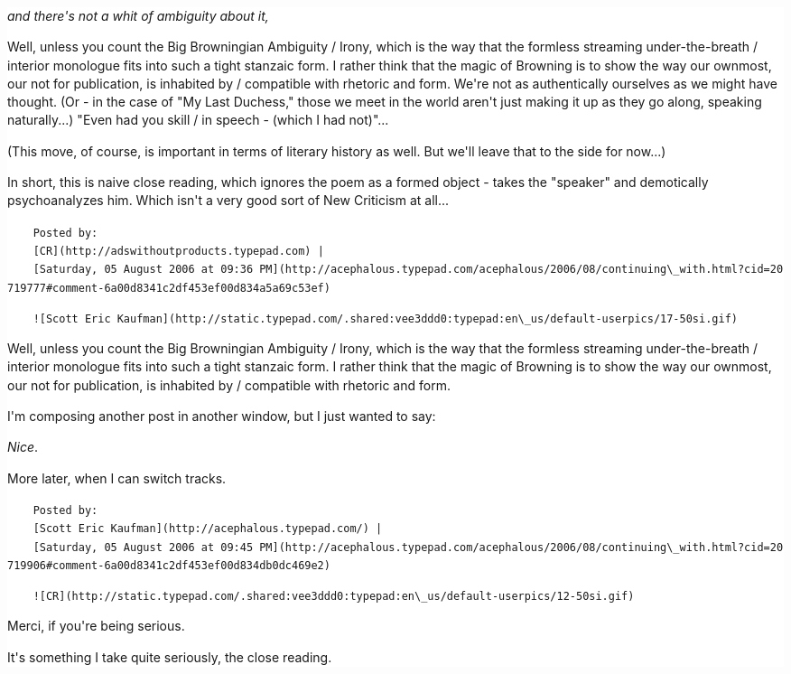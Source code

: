 _and there's not a whit of ambiguity about it,_

Well, unless you count the Big Browningian Ambiguity / Irony, which is the way that the formless streaming under-the-breath / interior monologue fits into such a tight stanzaic form. I rather think that the magic of Browning is to show the way our ownmost, our not for publication, is inhabited by / compatible with rhetoric and form. We're not as authentically ourselves as we might have thought. (Or - in the case of "My Last Duchess," those we meet in the world aren't just making it up as they go along, speaking naturally...) "Even had you skill / in speech - (which I had not)"...

(This move, of course, is important in terms of literary history as well. But we'll leave that to the side for now...) 

In short, this is naive close reading, which ignores the poem as a formed object - takes the "speaker" and demotically psychoanalyzes him. Which isn't a very good sort of New Criticism at all... 

	

		Posted by:
		[CR](http://adswithoutproducts.typepad.com) |
		[Saturday, 05 August 2006 at 09:36 PM](http://acephalous.typepad.com/acephalous/2006/08/continuing\_with.html?cid=20719777#comment-6a00d8341c2df453ef00d834a5a69c53ef)

[]()

	

		![Scott Eric Kaufman](http://static.typepad.com/.shared:vee3ddd0:typepad:en\_us/default-userpics/17-50si.gif)
	

	

		
Well, unless you count the Big Browningian Ambiguity / Irony, which is the way that the formless streaming under-the-breath / interior monologue fits into such a tight stanzaic form. I rather think that the magic of Browning is to show the way our ownmost, our not for publication, is inhabited by / compatible with rhetoric and form.

I'm composing another post in another window, but I just wanted to say:

_Nice_.

More later, when I can switch tracks.

	

		Posted by:
		[Scott Eric Kaufman](http://acephalous.typepad.com/) |
		[Saturday, 05 August 2006 at 09:45 PM](http://acephalous.typepad.com/acephalous/2006/08/continuing\_with.html?cid=20719906#comment-6a00d8341c2df453ef00d834db0dc469e2)

[]()

	

		![CR](http://static.typepad.com/.shared:vee3ddd0:typepad:en\_us/default-userpics/12-50si.gif)
	

	

		

Merci, if you're being serious. 

It's something I take quite seriously, the close reading. 
